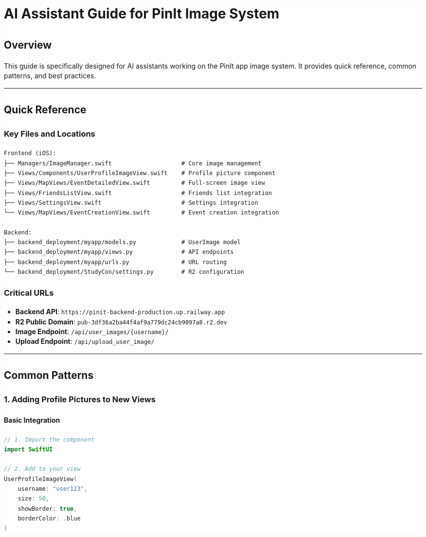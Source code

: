 # AI Assistant Guide for PinIt Image System

## Overview
This guide is specifically designed for AI assistants working on the PinIt app image system. It provides quick reference, common patterns, and best practices.

---

## Quick Reference

### Key Files and Locations
```
Frontend (iOS):
├── Managers/ImageManager.swift                    # Core image management
├── Views/Components/UserProfileImageView.swift    # Profile picture component
├── Views/MapViews/EventDetailedView.swift         # Full-screen image view
├── Views/FriendsListView.swift                    # Friends list integration
├── Views/SettingsView.swift                       # Settings integration
└── Views/MapViews/EventCreationView.swift         # Event creation integration

Backend:
├── backend_deployment/myapp/models.py             # UserImage model
├── backend_deployment/myapp/views.py              # API endpoints
├── backend_deployment/myapp/urls.py               # URL routing
└── backend_deployment/StudyCon/settings.py        # R2 configuration
```

### Critical URLs
- **Backend API**: `https://pinit-backend-production.up.railway.app`
- **R2 Public Domain**: `pub-3df36a2ba44f4af9a779dc24cb9097a8.r2.dev`
- **Image Endpoint**: `/api/user_images/{username}/`
- **Upload Endpoint**: `/api/upload_user_image/`

---

## Common Patterns

### 1. Adding Profile Pictures to New Views

#### Basic Integration
```swift
// 1. Import the component
import SwiftUI

// 2. Add to your view
UserProfileImageView(
    username: "user123",
    size: 50,
    showBorder: true,
    borderColor: .blue
)
```
